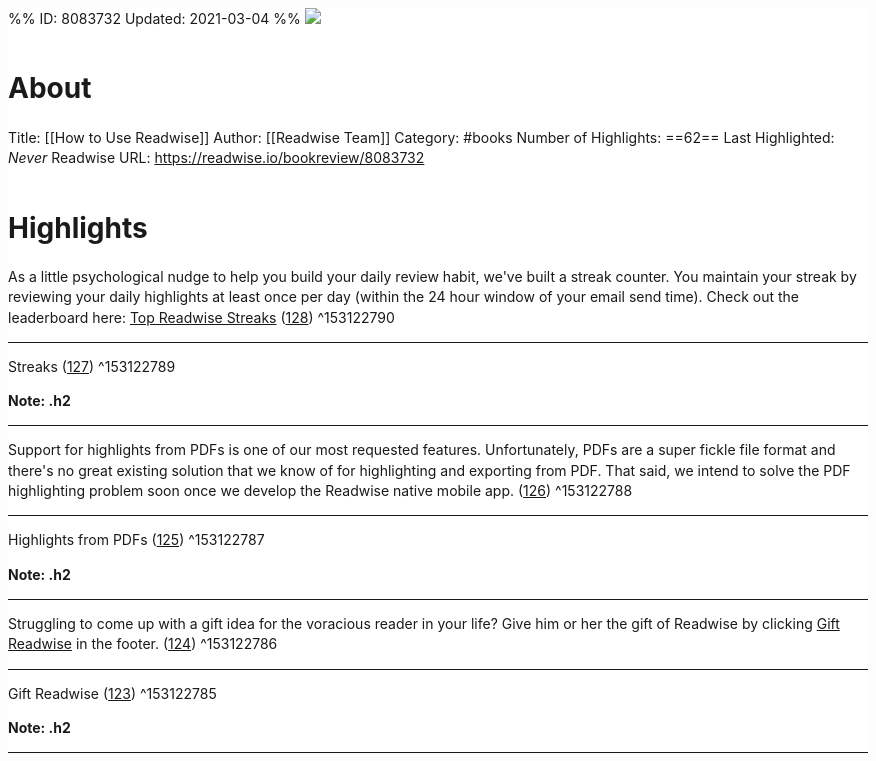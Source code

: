 %%
ID: 8083732
Updated: 2021-03-04
%%
![](https://readwise-assets.s3.amazonaws.com/static/images/rw-tips-cover.afa432726981.png)

# About
Title: [[How to Use Readwise]]
Author: [[Readwise Team]]
Category: #books
Number of Highlights: ==62==
Last Highlighted: *Never*
Readwise URL: https://readwise.io/bookreview/8083732

# Highlights 
As a little psychological nudge to help you build your daily review habit, we've built a streak counter. You maintain your streak by reviewing your daily highlights at least once per day (within the 24 hour window of your email send time). Check out the leaderboard here: [Top Readwise Streaks](https://readwise.io/highscores) ([128](https://readwise.io/to_kindle?action=open&asin=null&location=128)) ^153122790

---

Streaks ([127](https://readwise.io/to_kindle?action=open&asin=null&location=127)) ^153122789

**Note: .h2**

---

Support for highlights from PDFs is one of our most requested features. Unfortunately, PDFs are a super fickle file format and there's no great existing solution that we know of for highlighting and exporting from PDF. That said, we intend to solve the PDF highlighting problem soon once we develop the Readwise native mobile app. ([126](https://readwise.io/to_kindle?action=open&asin=null&location=126)) ^153122788

---

Highlights from PDFs ([125](https://readwise.io/to_kindle?action=open&asin=null&location=125)) ^153122787

**Note: .h2**

---

Struggling to come up with a gift idea for the voracious reader in your life? Give him or her the gift of Readwise by clicking [Gift Readwise](https://readwise.io/gift) in the footer. ([124](https://readwise.io/to_kindle?action=open&asin=null&location=124)) ^153122786

---

Gift Readwise ([123](https://readwise.io/to_kindle?action=open&asin=null&location=123)) ^153122785

**Note: .h2**

---